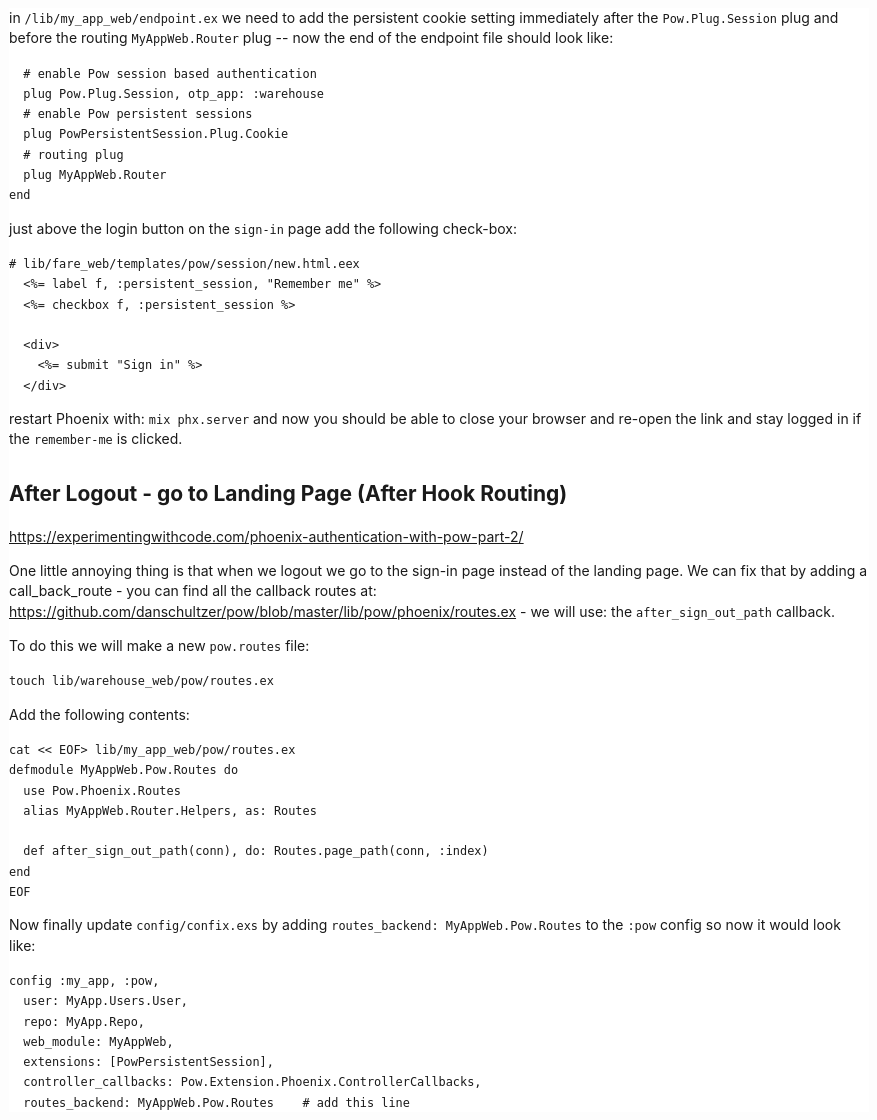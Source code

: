 in `/lib/my_app_web/endpoint.ex` we need to add the persistent cookie setting immediately after the `Pow.Plug.Session` plug and before the routing `MyAppWeb.Router` plug -- now the end of the endpoint file should look like:
```
  # enable Pow session based authentication
  plug Pow.Plug.Session, otp_app: :warehouse
  # enable Pow persistent sessions
  plug PowPersistentSession.Plug.Cookie
  # routing plug
  plug MyAppWeb.Router
end
```

just above the login button on the `sign-in` page add the following check-box:
```
# lib/fare_web/templates/pow/session/new.html.eex
  <%= label f, :persistent_session, "Remember me" %>
  <%= checkbox f, :persistent_session %>

  <div>
    <%= submit "Sign in" %>
  </div>
```

restart Phoenix with: `mix phx.server` and now you should be able to close your browser and re-open the link and stay logged in if the `remember-me` is clicked.


## After Logout - go to Landing Page (After Hook Routing)

https://experimentingwithcode.com/phoenix-authentication-with-pow-part-2/

One little annoying thing is that when we logout we go to the sign-in page instead of the landing page.  We can fix that by adding a call_back_route - you can find all the callback routes at: https://github.com/danschultzer/pow/blob/master/lib/pow/phoenix/routes.ex - we will use: the `after_sign_out_path` callback.

To do this we will make a new `pow.routes` file:
```
touch lib/warehouse_web/pow/routes.ex
```

Add the following contents:
```
cat << EOF> lib/my_app_web/pow/routes.ex
defmodule MyAppWeb.Pow.Routes do
  use Pow.Phoenix.Routes
  alias MyAppWeb.Router.Helpers, as: Routes

  def after_sign_out_path(conn), do: Routes.page_path(conn, :index)
end
EOF
```

Now finally update `config/confix.exs` by adding `routes_backend: MyAppWeb.Pow.Routes` to the `:pow` config so now it would look like:
```
config :my_app, :pow,
  user: MyApp.Users.User,
  repo: MyApp.Repo,
  web_module: MyAppWeb,
  extensions: [PowPersistentSession],
  controller_callbacks: Pow.Extension.Phoenix.ControllerCallbacks,
  routes_backend: MyAppWeb.Pow.Routes    # add this line
```
